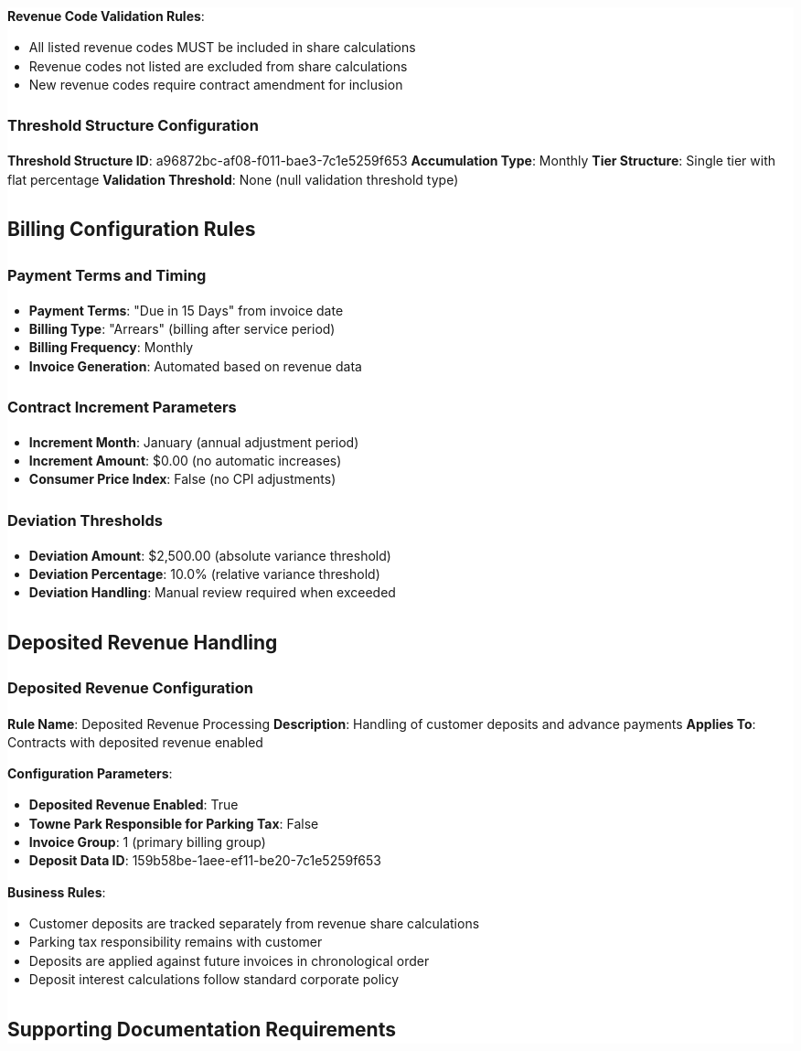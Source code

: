 **Revenue Code Validation Rules**:
- All listed revenue codes MUST be included in share calculations
- Revenue codes not listed are excluded from share calculations
- New revenue codes require contract amendment for inclusion

### Threshold Structure Configuration

**Threshold Structure ID**: a96872bc-af08-f011-bae3-7c1e5259f653
**Accumulation Type**: Monthly
**Tier Structure**: Single tier with flat percentage
**Validation Threshold**: None (null validation threshold type)

## Billing Configuration Rules

### Payment Terms and Timing
- **Payment Terms**: "Due in 15 Days" from invoice date
- **Billing Type**: "Arrears" (billing after service period)
- **Billing Frequency**: Monthly
- **Invoice Generation**: Automated based on revenue data

### Contract Increment Parameters
- **Increment Month**: January (annual adjustment period)
- **Increment Amount**: $0.00 (no automatic increases)
- **Consumer Price Index**: False (no CPI adjustments)

### Deviation Thresholds
- **Deviation Amount**: $2,500.00 (absolute variance threshold)
- **Deviation Percentage**: 10.0% (relative variance threshold)
- **Deviation Handling**: Manual review required when exceeded

## Deposited Revenue Handling

### Deposited Revenue Configuration
**Rule Name**: Deposited Revenue Processing
**Description**: Handling of customer deposits and advance payments
**Applies To**: Contracts with deposited revenue enabled

**Configuration Parameters**:
- **Deposited Revenue Enabled**: True
- **Towne Park Responsible for Parking Tax**: False
- **Invoice Group**: 1 (primary billing group)
- **Deposit Data ID**: 159b58be-1aee-ef11-be20-7c1e5259f653

**Business Rules**:
- Customer deposits are tracked separately from revenue share calculations
- Parking tax responsibility remains with customer
- Deposits are applied against future invoices in chronological order
- Deposit interest calculations follow standard corporate policy

## Supporting Documentation Requirements
